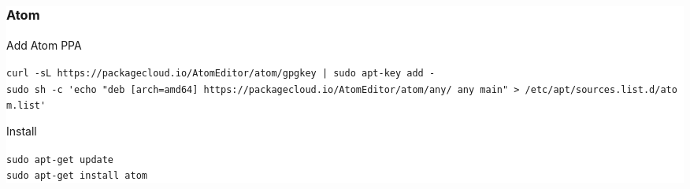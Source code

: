 ### Atom
Add Atom PPA
```
curl -sL https://packagecloud.io/AtomEditor/atom/gpgkey | sudo apt-key add -
sudo sh -c 'echo "deb [arch=amd64] https://packagecloud.io/AtomEditor/atom/any/ any main" > /etc/apt/sources.list.d/atom.list'
```
Install
```
sudo apt-get update
sudo apt-get install atom
```

